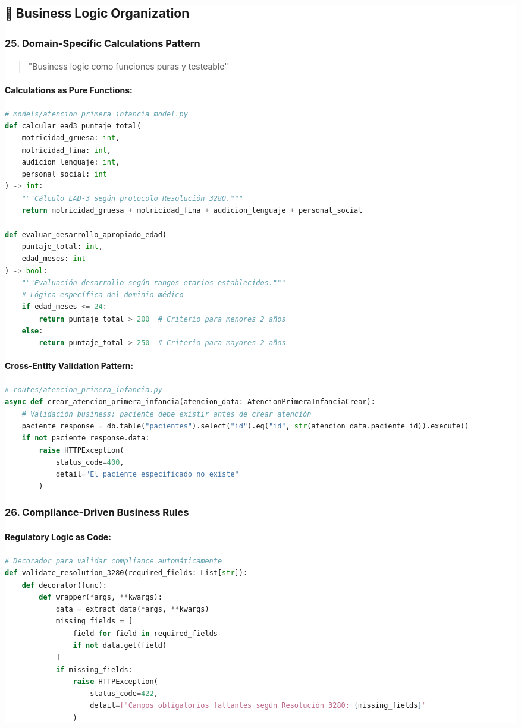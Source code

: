
## 💼 Business Logic Organization

### **25. Domain-Specific Calculations Pattern**
> "Business logic como funciones puras y testeable"

#### **Calculations as Pure Functions:**

```python
# models/atencion_primera_infancia_model.py
def calcular_ead3_puntaje_total(
    motricidad_gruesa: int,
    motricidad_fina: int, 
    audicion_lenguaje: int,
    personal_social: int
) -> int:
    """Cálculo EAD-3 según protocolo Resolución 3280."""
    return motricidad_gruesa + motricidad_fina + audicion_lenguaje + personal_social

def evaluar_desarrollo_apropiado_edad(
    puntaje_total: int,
    edad_meses: int
) -> bool:
    """Evaluación desarrollo según rangos etarios establecidos."""
    # Lógica específica del dominio médico
    if edad_meses <= 24:
        return puntaje_total > 200  # Criterio para menores 2 años
    else:
        return puntaje_total > 250  # Criterio para mayores 2 años
```

#### **Cross-Entity Validation Pattern:**

```python
# routes/atencion_primera_infancia.py
async def crear_atencion_primera_infancia(atencion_data: AtencionPrimeraInfanciaCrear):
    # Validación business: paciente debe existir antes de crear atención
    paciente_response = db.table("pacientes").select("id").eq("id", str(atencion_data.paciente_id)).execute()
    if not paciente_response.data:
        raise HTTPException(
            status_code=400,
            detail="El paciente especificado no existe"
        )
```

### **26. Compliance-Driven Business Rules**

#### **Regulatory Logic as Code:**

```python
# Decorador para validar compliance automáticamente
def validate_resolution_3280(required_fields: List[str]):
    def decorator(func):
        def wrapper(*args, **kwargs):
            data = extract_data(*args, **kwargs)
            missing_fields = [
                field for field in required_fields 
                if not data.get(field)
            ]
            if missing_fields:
                raise HTTPException(
                    status_code=422,
                    detail=f"Campos obligatorios faltantes según Resolución 3280: {missing_fields}"
                )
```